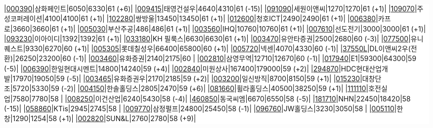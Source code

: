 |[000390](https://finance.daum.net/quotes/A000390)|삼화페인트|6050|6330|61 (+6)|
|[009415](https://finance.daum.net/quotes/A009415)|태영건설우|4640|4310|61 (-15)|
|[091090](https://finance.daum.net/quotes/A091090)|세원이앤씨|1270|1270|61 (+1)|
|[109070](https://finance.daum.net/quotes/A109070)|주성코퍼레이션|4100|4100|61 (+1)|
|[102280](https://finance.daum.net/quotes/A102280)|쌍방울|13450|13450|61 (+1)|
|[012600](https://finance.daum.net/quotes/A012600)|청호ICT|2490|2490|61 (+1)|
|[006380](https://finance.daum.net/quotes/A006380)|카프로|3660|3660|61 (+1)|
|[005030](https://finance.daum.net/quotes/A005030)|부산주공|486|486|61 (+1)|
|[003560](https://finance.daum.net/quotes/A003560)|IHQ|10760|10760|61 (+1)|
|[007610](https://finance.daum.net/quotes/A007610)|선도전기|3000|3000|61 (+1)|
|[093230](https://finance.daum.net/quotes/A093230)|이아이디|1392|1392|61 (+1)|
|[033180](https://finance.daum.net/quotes/A033180)|KH 필룩스|6630|6630|61 (+1)|
|[003470](https://finance.daum.net/quotes/A003470)|유안타증권|2500|2680|60 (-3)|
|[077500](https://finance.daum.net/quotes/A077500)|유니퀘스트|9330|6270|60 (+1)|
|[005305](https://finance.daum.net/quotes/A005305)|롯데칠성우|66400|65800|60 (+1)|
|[005720](https://finance.daum.net/quotes/A005720)|넥센|4070|4330|60 (-1)|
|[37550L](https://finance.daum.net/quotes/A37550L)|DL이앤씨2우(전환)|26250|23200|60 (-1)|
|[003460](https://finance.daum.net/quotes/A003460)|유화증권|2140|2175|60 |
|[002810](https://finance.daum.net/quotes/A002810)|삼영무역|12710|12670|60 (-1)|
|[017940](https://finance.daum.net/quotes/A017940)|E1|59300|64300|59 (-5)|
|[006390](https://finance.daum.net/quotes/A006390)|한일현대시멘트|14800|14240|59 (+4)|
|[002840](https://finance.daum.net/quotes/A002840)|미원상사|167400|179000|59 (+2)|
|[294870](https://finance.daum.net/quotes/A294870)|HDC현대산업개발|17970|19050|59 (-5)|
|[003465](https://finance.daum.net/quotes/A003465)|유화증권우|2170|2185|59 (+2)|
|[003200](https://finance.daum.net/quotes/A003200)|일신방직|8700|8150|59 (+1)|
|[015230](https://finance.daum.net/quotes/A015230)|대창단조|5720|5330|59 (-2)|
|[004150](https://finance.daum.net/quotes/A004150)|한솔홀딩스|2805|2470|59 (+6)|
|[081660](https://finance.daum.net/quotes/A081660)|휠라홀딩스|40500|38250|59 (+1)|
|[111110](https://finance.daum.net/quotes/A111110)|호전실업|7580|7780|58 |
|[008250](https://finance.daum.net/quotes/A008250)|이건산업|6240|5430|58 (-4)|
|[460850](https://finance.daum.net/quotes/A460850)|동국씨엠|6670|6550|58 (-5)|
|[181710](https://finance.daum.net/quotes/A181710)|NHN|22450|18420|58 (-15)|
|[058860](https://finance.daum.net/quotes/A058860)|KTis|2945|2745|58 |
|[009770](https://finance.daum.net/quotes/A009770)|삼정펄프|24800|25450|58 (-1)|
|[096760](https://finance.daum.net/quotes/A096760)|JW홀딩스|3230|3050|58 |
|[005110](https://finance.daum.net/quotes/A005110)|한창|1290|1254|58 (+1)|
|[002820](https://finance.daum.net/quotes/A002820)|SUN&L|2760|2780|58 (+9)|
